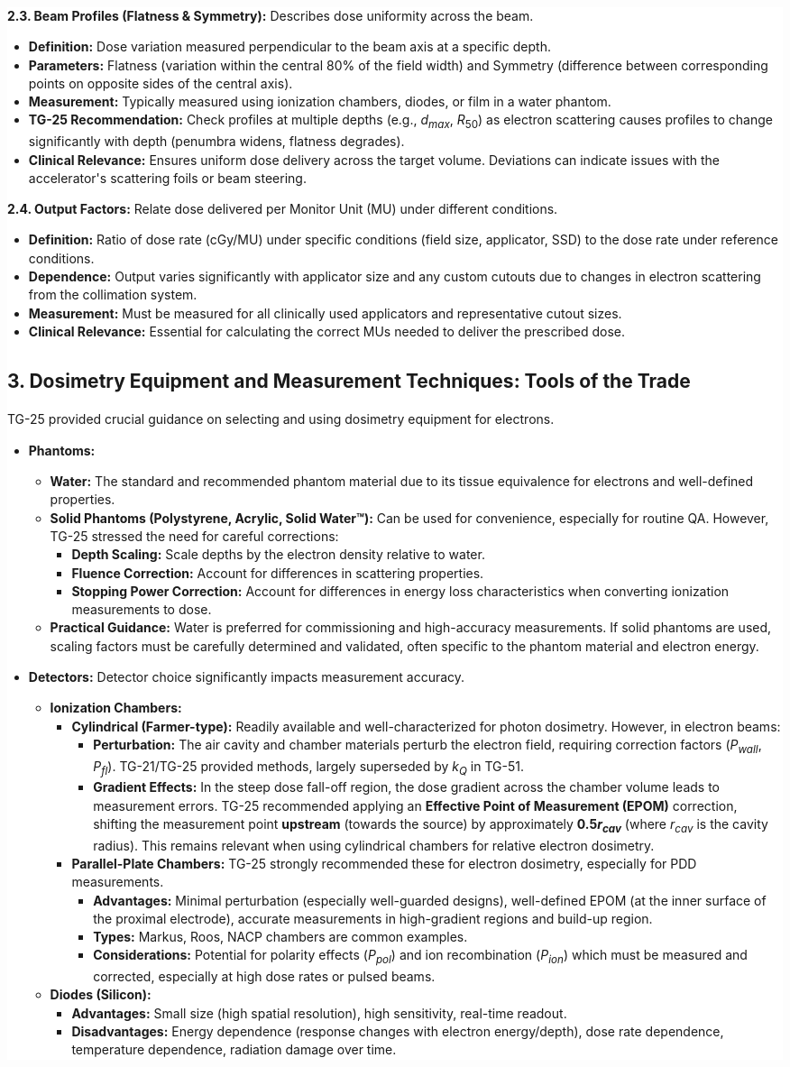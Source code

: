 **2.3. Beam Profiles (Flatness & Symmetry):** Describes dose uniformity across the beam.

*   **Definition:** Dose variation measured perpendicular to the beam axis at a specific depth.
*   **Parameters:** Flatness (variation within the central 80% of the field width) and Symmetry (difference between corresponding points on opposite sides of the central axis).
*   **Measurement:** Typically measured using ionization chambers, diodes, or film in a water phantom.
*   **TG-25 Recommendation:** Check profiles at multiple depths (e.g., $d_{max}$, $R_{50}$) as electron scattering causes profiles to change significantly with depth (penumbra widens, flatness degrades).
*   **Clinical Relevance:** Ensures uniform dose delivery across the target volume. Deviations can indicate issues with the accelerator's scattering foils or beam steering.

**2.4. Output Factors:** Relate dose delivered per Monitor Unit (MU) under different conditions.

*   **Definition:** Ratio of dose rate (cGy/MU) under specific conditions (field size, applicator, SSD) to the dose rate under reference conditions.
*   **Dependence:** Output varies significantly with applicator size and any custom cutouts due to changes in electron scattering from the collimation system.
*   **Measurement:** Must be measured for all clinically used applicators and representative cutout sizes.
*   **Clinical Relevance:** Essential for calculating the correct MUs needed to deliver the prescribed dose.

## 3. Dosimetry Equipment and Measurement Techniques: Tools of the Trade

TG-25 provided crucial guidance on selecting and using dosimetry equipment for electrons.

*   **Phantoms:**
    *   **Water:** The standard and recommended phantom material due to its tissue equivalence for electrons and well-defined properties.
    *   **Solid Phantoms (Polystyrene, Acrylic, Solid Water™):** Can be used for convenience, especially for routine QA. However, TG-25 stressed the need for careful corrections:
        *   **Depth Scaling:** Scale depths by the electron density relative to water.
        *   **Fluence Correction:** Account for differences in scattering properties.
        *   **Stopping Power Correction:** Account for differences in energy loss characteristics when converting ionization measurements to dose.
    *   **Practical Guidance:** Water is preferred for commissioning and high-accuracy measurements. If solid phantoms are used, scaling factors must be carefully determined and validated, often specific to the phantom material and electron energy.

*   **Detectors:** Detector choice significantly impacts measurement accuracy.
    *   **Ionization Chambers:**
        *   **Cylindrical (Farmer-type):** Readily available and well-characterized for photon dosimetry. However, in electron beams:
            *   **Perturbation:** The air cavity and chamber materials perturb the electron field, requiring correction factors ($P_{wall}$, $P_{fl}$). TG-21/TG-25 provided methods, largely superseded by $k_Q$ in TG-51.
            *   **Gradient Effects:** In the steep dose fall-off region, the dose gradient across the chamber volume leads to measurement errors. TG-25 recommended applying an **Effective Point of Measurement (EPOM)** correction, shifting the measurement point **upstream** (towards the source) by approximately **$0.5 r_{cav}$** (where $r_{cav}$ is the cavity radius). This remains relevant when using cylindrical chambers for relative electron dosimetry.
        *   **Parallel-Plate Chambers:** TG-25 strongly recommended these for electron dosimetry, especially for PDD measurements.
            *   **Advantages:** Minimal perturbation (especially well-guarded designs), well-defined EPOM (at the inner surface of the proximal electrode), accurate measurements in high-gradient regions and build-up region.
            *   **Types:** Markus, Roos, NACP chambers are common examples.
            *   **Considerations:** Potential for polarity effects ($P_{pol}$) and ion recombination ($P_{ion}$) which must be measured and corrected, especially at high dose rates or pulsed beams.
    *   **Diodes (Silicon):**
        *   **Advantages:** Small size (high spatial resolution), high sensitivity, real-time readout.
        *   **Disadvantages:** Energy dependence (response changes with electron energy/depth), dose rate dependence, temperature dependence, radiation damage over time.
